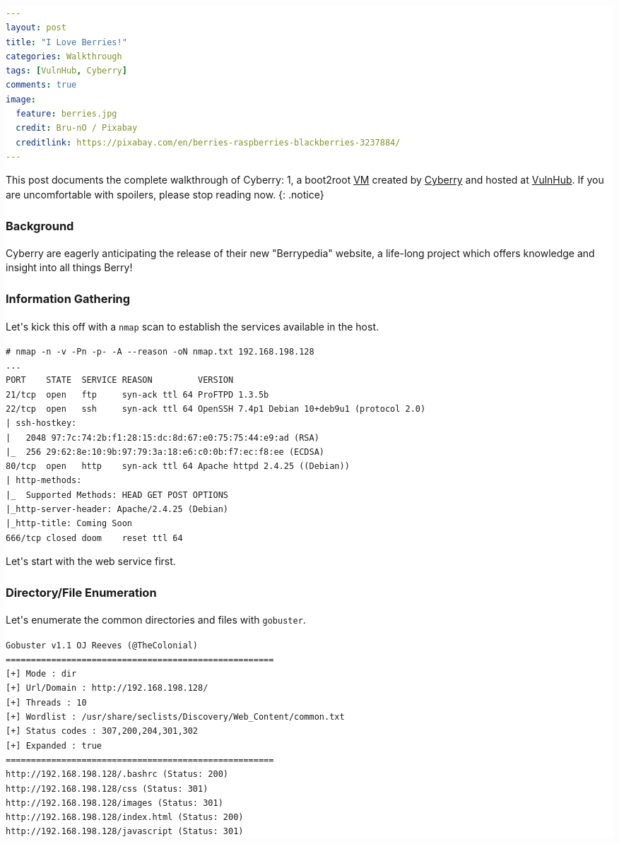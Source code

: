 ```yaml
---
layout: post
title: "I Love Berries!"
categories: Walkthrough
tags: [VulnHub, Cyberry]
comments: true
image:
  feature: berries.jpg
  credit: Bru-nO / Pixabay
  creditlink: https://pixabay.com/en/berries-raspberries-blackberries-3237884/
---
```


This post documents the complete walkthrough of Cyberry: 1, 
a boot2root [VM][1] created by [Cyberry][2] and hosted at [VulnHub][2]. If you are uncomfortable with spoilers, please stop reading now.
{: .notice}



### Background
Cyberry are eagerly anticipating the release of their new "Berrypedia" website, 
a life-long project which offers knowledge and insight into all things Berry!

### Information Gathering
Let's kick this off with a `nmap` scan to establish the services available in the host.

```
# nmap -n -v -Pn -p- -A --reason -oN nmap.txt 192.168.198.128
...
PORT    STATE  SERVICE REASON         VERSION
21/tcp  open   ftp     syn-ack ttl 64 ProFTPD 1.3.5b
22/tcp  open   ssh     syn-ack ttl 64 OpenSSH 7.4p1 Debian 10+deb9u1 (protocol 2.0)
| ssh-hostkey: 
|   2048 97:7c:74:2b:f1:28:15:dc:8d:67:e0:75:75:44:e9:ad (RSA)
|_  256 29:62:8e:10:9b:97:79:3a:18:e6:c0:0b:f7:ec:f8:ee (ECDSA)
80/tcp  open   http    syn-ack ttl 64 Apache httpd 2.4.25 ((Debian))
| http-methods: 
|_  Supported Methods: HEAD GET POST OPTIONS
|_http-server-header: Apache/2.4.25 (Debian)
|_http-title: Coming Soon
666/tcp closed doom    reset ttl 64
```

Let's start with the web service first.

### Directory/File Enumeration

Let's enumerate the common directories and files with `gobuster`.

```
Gobuster v1.1 OJ Reeves (@TheColonial)
=====================================================
[+] Mode : dir
[+] Url/Domain : http://192.168.198.128/
[+] Threads : 10
[+] Wordlist : /usr/share/seclists/Discovery/Web_Content/common.txt
[+] Status codes : 307,200,204,301,302
[+] Expanded : true
=====================================================
http://192.168.198.128/.bashrc (Status: 200)
http://192.168.198.128/css (Status: 301)
http://192.168.198.128/images (Status: 301)
http://192.168.198.128/index.html (Status: 200)
http://192.168.198.128/javascript (Status: 301)
```

[1]: https://www.vulnhub.com/entry/cyberry-1,217/
[2]: https://twitter.com/@cyberrysec
[3]: https://www.vulnhub.com
[4]: https://en.wikipedia.org/wiki/Brainfuck
[5]: https://copy.sh/brainfuck/